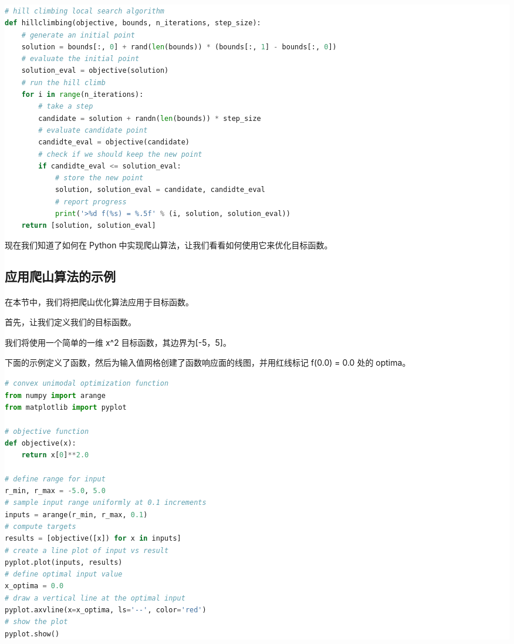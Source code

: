 ```py
# hill climbing local search algorithm
def hillclimbing(objective, bounds, n_iterations, step_size):
	# generate an initial point
	solution = bounds[:, 0] + rand(len(bounds)) * (bounds[:, 1] - bounds[:, 0])
	# evaluate the initial point
	solution_eval = objective(solution)
	# run the hill climb
	for i in range(n_iterations):
		# take a step
		candidate = solution + randn(len(bounds)) * step_size
		# evaluate candidate point
		candidte_eval = objective(candidate)
		# check if we should keep the new point
		if candidte_eval <= solution_eval:
			# store the new point
			solution, solution_eval = candidate, candidte_eval
			# report progress
			print('>%d f(%s) = %.5f' % (i, solution, solution_eval))
	return [solution, solution_eval]
```

现在我们知道了如何在 Python 中实现爬山算法，让我们看看如何使用它来优化目标函数。

## 应用爬山算法的示例

在本节中，我们将把爬山优化算法应用于目标函数。

首先，让我们定义我们的目标函数。

我们将使用一个简单的一维 x^2 目标函数，其边界为[-5，5]。

下面的示例定义了函数，然后为输入值网格创建了函数响应面的线图，并用红线标记 f(0.0) = 0.0 处的 optima。

```py
# convex unimodal optimization function
from numpy import arange
from matplotlib import pyplot

# objective function
def objective(x):
	return x[0]**2.0

# define range for input
r_min, r_max = -5.0, 5.0
# sample input range uniformly at 0.1 increments
inputs = arange(r_min, r_max, 0.1)
# compute targets
results = [objective([x]) for x in inputs]
# create a line plot of input vs result
pyplot.plot(inputs, results)
# define optimal input value
x_optima = 0.0
# draw a vertical line at the optimal input
pyplot.axvline(x=x_optima, ls='--', color='red')
# show the plot
pyplot.show()
```
